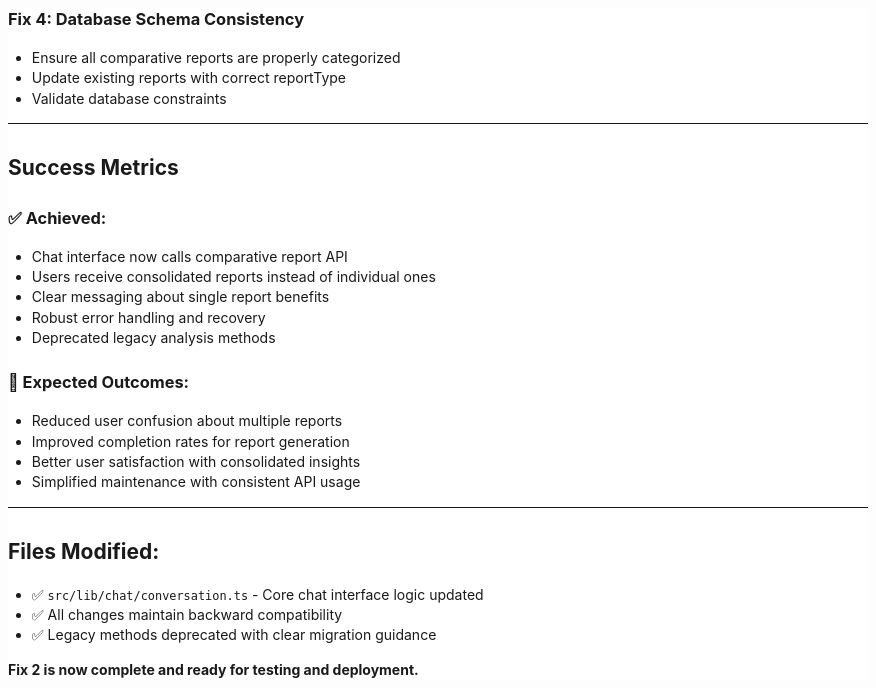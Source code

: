 ### **Fix 4: Database Schema Consistency**
- Ensure all comparative reports are properly categorized
- Update existing reports with correct reportType
- Validate database constraints

---

## **Success Metrics**

### **✅ Achieved:**
- Chat interface now calls comparative report API
- Users receive consolidated reports instead of individual ones
- Clear messaging about single report benefits
- Robust error handling and recovery
- Deprecated legacy analysis methods

### **🎯 Expected Outcomes:**
- Reduced user confusion about multiple reports
- Improved completion rates for report generation
- Better user satisfaction with consolidated insights
- Simplified maintenance with consistent API usage

---

## **Files Modified:**

- ✅ `src/lib/chat/conversation.ts` - Core chat interface logic updated
- ✅ All changes maintain backward compatibility
- ✅ Legacy methods deprecated with clear migration guidance

**Fix 2 is now complete and ready for testing and deployment.** 